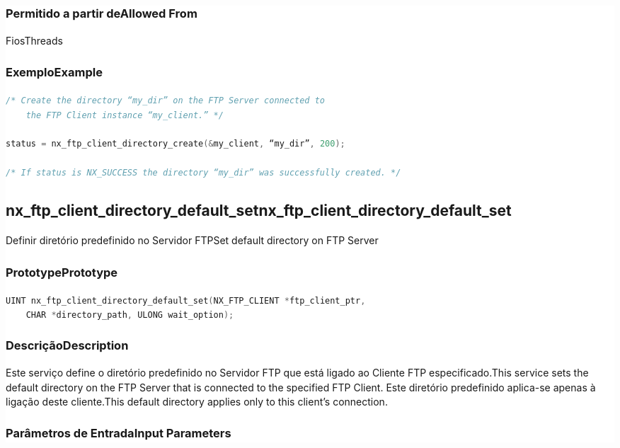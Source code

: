 ### <a name="allowed-from"></a><span data-ttu-id="a04e7-214">Permitido a partir de</span><span class="sxs-lookup"><span data-stu-id="a04e7-214">Allowed From</span></span>

<span data-ttu-id="a04e7-215">Fios</span><span class="sxs-lookup"><span data-stu-id="a04e7-215">Threads</span></span>

### <a name="example"></a><span data-ttu-id="a04e7-216">Exemplo</span><span class="sxs-lookup"><span data-stu-id="a04e7-216">Example</span></span>

```C
/* Create the directory “my_dir” on the FTP Server connected to
    the FTP Client instance “my_client.” */

status = nx_ftp_client_directory_create(&my_client, “my_dir”, 200);

/* If status is NX_SUCCESS the directory “my_dir” was successfully created. */
```

## <a name="nx_ftp_client_directory_default_set"></a><span data-ttu-id="a04e7-217">nx_ftp_client_directory_default_set</span><span class="sxs-lookup"><span data-stu-id="a04e7-217">nx_ftp_client_directory_default_set</span></span>

<span data-ttu-id="a04e7-218">Definir diretório predefinido no Servidor FTP</span><span class="sxs-lookup"><span data-stu-id="a04e7-218">Set default directory on FTP Server</span></span>

### <a name="prototype"></a><span data-ttu-id="a04e7-219">Prototype</span><span class="sxs-lookup"><span data-stu-id="a04e7-219">Prototype</span></span>

```C
UINT nx_ftp_client_directory_default_set(NX_FTP_CLIENT *ftp_client_ptr,
    CHAR *directory_path, ULONG wait_option);
```

### <a name="description"></a><span data-ttu-id="a04e7-220">Descrição</span><span class="sxs-lookup"><span data-stu-id="a04e7-220">Description</span></span>

<span data-ttu-id="a04e7-221">Este serviço define o diretório predefinido no Servidor FTP que está ligado ao Cliente FTP especificado.</span><span class="sxs-lookup"><span data-stu-id="a04e7-221">This service sets the default directory on the FTP Server that is connected to the specified FTP Client.</span></span> <span data-ttu-id="a04e7-222">Este diretório predefinido aplica-se apenas à ligação deste cliente.</span><span class="sxs-lookup"><span data-stu-id="a04e7-222">This default directory applies only to this client’s connection.</span></span>

### <a name="input-parameters"></a><span data-ttu-id="a04e7-223">Parâmetros de Entrada</span><span class="sxs-lookup"><span data-stu-id="a04e7-223">Input Parameters</span></span>
